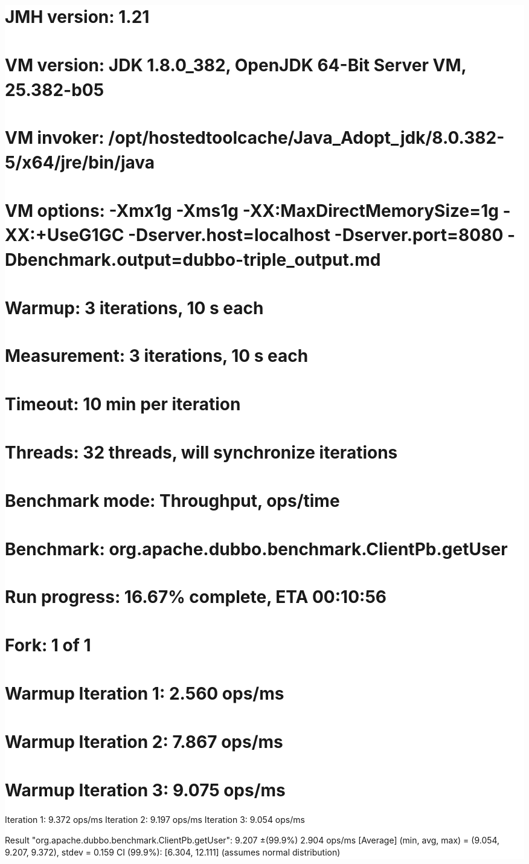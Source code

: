 
# JMH version: 1.21
# VM version: JDK 1.8.0_382, OpenJDK 64-Bit Server VM, 25.382-b05
# VM invoker: /opt/hostedtoolcache/Java_Adopt_jdk/8.0.382-5/x64/jre/bin/java
# VM options: -Xmx1g -Xms1g -XX:MaxDirectMemorySize=1g -XX:+UseG1GC -Dserver.host=localhost -Dserver.port=8080 -Dbenchmark.output=dubbo-triple_output.md
# Warmup: 3 iterations, 10 s each
# Measurement: 3 iterations, 10 s each
# Timeout: 10 min per iteration
# Threads: 32 threads, will synchronize iterations
# Benchmark mode: Throughput, ops/time
# Benchmark: org.apache.dubbo.benchmark.ClientPb.getUser

# Run progress: 16.67% complete, ETA 00:10:56
# Fork: 1 of 1
# Warmup Iteration   1: 2.560 ops/ms
# Warmup Iteration   2: 7.867 ops/ms
# Warmup Iteration   3: 9.075 ops/ms
Iteration   1: 9.372 ops/ms
Iteration   2: 9.197 ops/ms
Iteration   3: 9.054 ops/ms


Result "org.apache.dubbo.benchmark.ClientPb.getUser":
  9.207 ±(99.9%) 2.904 ops/ms [Average]
  (min, avg, max) = (9.054, 9.207, 9.372), stdev = 0.159
  CI (99.9%): [6.304, 12.111] (assumes normal distribution)
